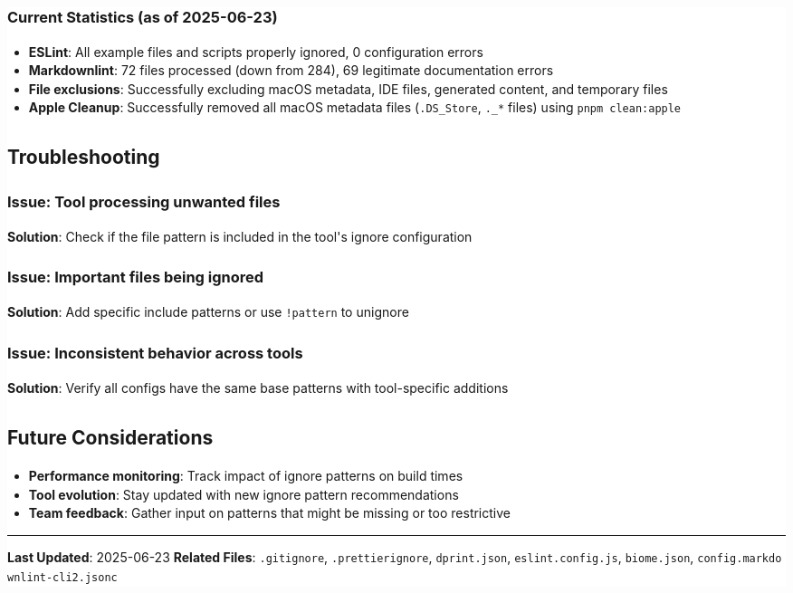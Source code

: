 ### Current Statistics (as of 2025-06-23)

- **ESLint**: All example files and scripts properly ignored, 0 configuration errors
- **Markdownlint**: 72 files processed (down from 284), 69 legitimate documentation errors
- **File exclusions**: Successfully excluding macOS metadata, IDE files, generated content, and temporary files
- **Apple Cleanup**: Successfully removed all macOS metadata files (`.DS_Store`, `._*` files) using `pnpm clean:apple`

## Troubleshooting

### Issue: Tool processing unwanted files

**Solution**: Check if the file pattern is included in the tool's ignore configuration

### Issue: Important files being ignored

**Solution**: Add specific include patterns or use `!pattern` to unignore

### Issue: Inconsistent behavior across tools

**Solution**: Verify all configs have the same base patterns with tool-specific additions

## Future Considerations

- **Performance monitoring**: Track impact of ignore patterns on build times
- **Tool evolution**: Stay updated with new ignore pattern recommendations
- **Team feedback**: Gather input on patterns that might be missing or too restrictive

---

**Last Updated**: 2025-06-23
**Related Files**: `.gitignore`, `.prettierignore`, `dprint.json`, `eslint.config.js`, `biome.json`, `config.markdownlint-cli2.jsonc`
